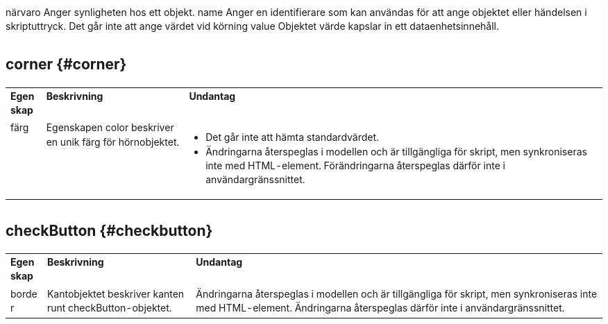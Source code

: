   </tr>
  <tr>
   <td>närvaro</td>
   <td>Anger synligheten hos ett objekt.</td>
   <td> </td>
  </tr>
  <tr>
   <td>name</td>
   <td>Anger en identifierare som kan användas för att ange objektet eller händelsen i skriptuttryck.</td>
   <td>Det går inte att ange värdet vid körning</td>
  </tr>
  <tr>
   <td>value</td>
   <td>Objektet värde kapslar in ett dataenhetsinnehåll.<br /> </td>
   <td> </td>
  </tr>
 </tbody>
</table>

## corner {#corner}

<table>
 <tbody>
  <tr>
   <td><strong>Egenskap</strong></td>
   <td><strong>Beskrivning</strong></td>
   <td><strong>Undantag</strong></td>
  </tr>
  <tr>
   <td>färg</td>
   <td>Egenskapen color beskriver en unik färg för hörnobjektet.</td>
   <td>
    <ul>
     <li>Det går inte att hämta standardvärdet. </li>
     <li>Ändringarna återspeglas i modellen och är tillgängliga för skript, men synkroniseras inte med HTML-element. Förändringarna återspeglas därför inte i användargränssnittet.</li>
    </ul> </td>
  </tr>
 </tbody>
</table>

## checkButton {#checkbutton}

<table>
 <tbody>
  <tr>
   <td><strong>Egenskap</strong></td>
   <td><strong>Beskrivning</strong></td>
   <td><strong>Undantag</strong></td>
  </tr>
  <tr>
   <td>border</td>
   <td>Kantobjektet beskriver kanten runt checkButton-objektet. </td>
   <td>Ändringarna återspeglas i modellen och är tillgängliga för skript, men synkroniseras inte med HTML-element. Ändringarna återspeglas därför inte i användargränssnittet.<br /> </td>
  </tr>
 </tbody>
</table>
